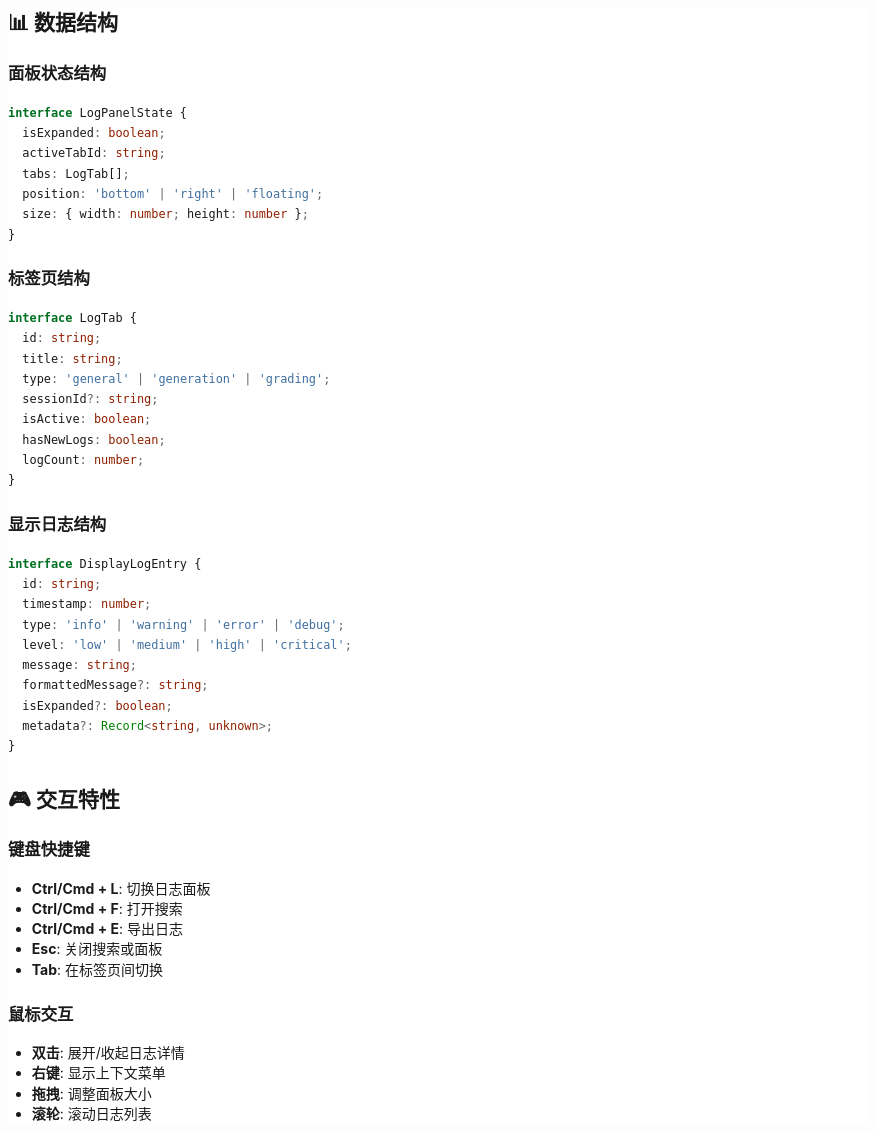 ## 📊 数据结构

### 面板状态结构
```typescript
interface LogPanelState {
  isExpanded: boolean;
  activeTabId: string;
  tabs: LogTab[];
  position: 'bottom' | 'right' | 'floating';
  size: { width: number; height: number };
}
```

### 标签页结构
```typescript
interface LogTab {
  id: string;
  title: string;
  type: 'general' | 'generation' | 'grading';
  sessionId?: string;
  isActive: boolean;
  hasNewLogs: boolean;
  logCount: number;
}
```

### 显示日志结构
```typescript
interface DisplayLogEntry {
  id: string;
  timestamp: number;
  type: 'info' | 'warning' | 'error' | 'debug';
  level: 'low' | 'medium' | 'high' | 'critical';
  message: string;
  formattedMessage?: string;
  isExpanded?: boolean;
  metadata?: Record<string, unknown>;
}
```

## 🎮 交互特性

### 键盘快捷键
- **Ctrl/Cmd + L**: 切换日志面板
- **Ctrl/Cmd + F**: 打开搜索
- **Ctrl/Cmd + E**: 导出日志
- **Esc**: 关闭搜索或面板
- **Tab**: 在标签页间切换

### 鼠标交互
- **双击**: 展开/收起日志详情
- **右键**: 显示上下文菜单
- **拖拽**: 调整面板大小
- **滚轮**: 滚动日志列表
